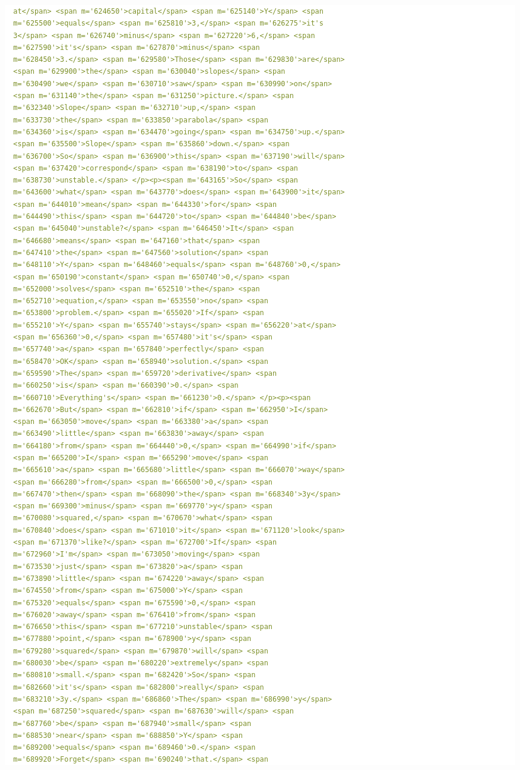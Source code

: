 ```yaml
  at</span> <span m='624650'>capital</span> <span m='625140'>Y</span> <span
  m='625500'>equals</span> <span m='625810'>3,</span> <span m='626275'>it's
  3</span> <span m='626740'>minus</span> <span m='627220'>6,</span> <span
  m='627590'>it's</span> <span m='627870'>minus</span> <span
  m='628450'>3.</span> <span m='629580'>Those</span> <span m='629830'>are</span>
  <span m='629900'>the</span> <span m='630040'>slopes</span> <span
  m='630490'>we</span> <span m='630710'>saw</span> <span m='630990'>on</span>
  <span m='631140'>the</span> <span m='631250'>picture.</span> <span
  m='632340'>Slope</span> <span m='632710'>up,</span> <span
  m='633730'>the</span> <span m='633850'>parabola</span> <span
  m='634360'>is</span> <span m='634470'>going</span> <span m='634750'>up.</span>
  <span m='635500'>Slope</span> <span m='635860'>down.</span> <span
  m='636700'>So</span> <span m='636900'>this</span> <span m='637190'>will</span>
  <span m='637420'>correspond</span> <span m='638190'>to</span> <span
  m='638730'>unstable.</span> </p><p><span m='643165'>So</span> <span
  m='643600'>what</span> <span m='643770'>does</span> <span m='643900'>it</span>
  <span m='644010'>mean</span> <span m='644330'>for</span> <span
  m='644490'>this</span> <span m='644720'>to</span> <span m='644840'>be</span>
  <span m='645040'>unstable?</span> <span m='646450'>It</span> <span
  m='646680'>means</span> <span m='647160'>that</span> <span
  m='647410'>the</span> <span m='647560'>solution</span> <span
  m='648110'>Y</span> <span m='648460'>equals</span> <span m='648760'>0,</span>
  <span m='650190'>constant</span> <span m='650740'>0,</span> <span
  m='652000'>solves</span> <span m='652510'>the</span> <span
  m='652710'>equation,</span> <span m='653550'>no</span> <span
  m='653800'>problem.</span> <span m='655020'>If</span> <span
  m='655210'>Y</span> <span m='655740'>stays</span> <span m='656220'>at</span>
  <span m='656360'>0,</span> <span m='657480'>it's</span> <span
  m='657740'>a</span> <span m='657840'>perfectly</span> <span
  m='658470'>OK</span> <span m='658940'>solution.</span> <span
  m='659590'>The</span> <span m='659720'>derivative</span> <span
  m='660250'>is</span> <span m='660390'>0.</span> <span
  m='660710'>Everything's</span> <span m='661230'>0.</span> </p><p><span
  m='662670'>But</span> <span m='662810'>if</span> <span m='662950'>I</span>
  <span m='663050'>move</span> <span m='663380'>a</span> <span
  m='663490'>little</span> <span m='663830'>away</span> <span
  m='664180'>from</span> <span m='664440'>0,</span> <span m='664990'>if</span>
  <span m='665200'>I</span> <span m='665290'>move</span> <span
  m='665610'>a</span> <span m='665680'>little</span> <span m='666070'>way</span>
  <span m='666280'>from</span> <span m='666500'>0,</span> <span
  m='667470'>then</span> <span m='668090'>the</span> <span m='668340'>3y</span>
  <span m='669300'>minus</span> <span m='669770'>y</span> <span
  m='670080'>squared,</span> <span m='670670'>what</span> <span
  m='670840'>does</span> <span m='671010'>it</span> <span m='671120'>look</span>
  <span m='671370'>like?</span> <span m='672700'>If</span> <span
  m='672960'>I'm</span> <span m='673050'>moving</span> <span
  m='673530'>just</span> <span m='673820'>a</span> <span
  m='673890'>little</span> <span m='674220'>away</span> <span
  m='674550'>from</span> <span m='675000'>Y</span> <span
  m='675320'>equals</span> <span m='675590'>0,</span> <span
  m='676020'>away</span> <span m='676410'>from</span> <span
  m='676650'>this</span> <span m='677210'>unstable</span> <span
  m='677880'>point,</span> <span m='678900'>y</span> <span
  m='679280'>squared</span> <span m='679870'>will</span> <span
  m='680030'>be</span> <span m='680220'>extremely</span> <span
  m='680810'>small.</span> <span m='682420'>So</span> <span
  m='682660'>it's</span> <span m='682800'>really</span> <span
  m='683210'>3y.</span> <span m='686860'>The</span> <span m='686990'>y</span>
  <span m='687250'>squared</span> <span m='687630'>will</span> <span
  m='687760'>be</span> <span m='687940'>small</span> <span
  m='688530'>near</span> <span m='688850'>Y</span> <span
  m='689200'>equals</span> <span m='689460'>0.</span> <span
  m='689920'>Forget</span> <span m='690240'>that.</span> <span
```